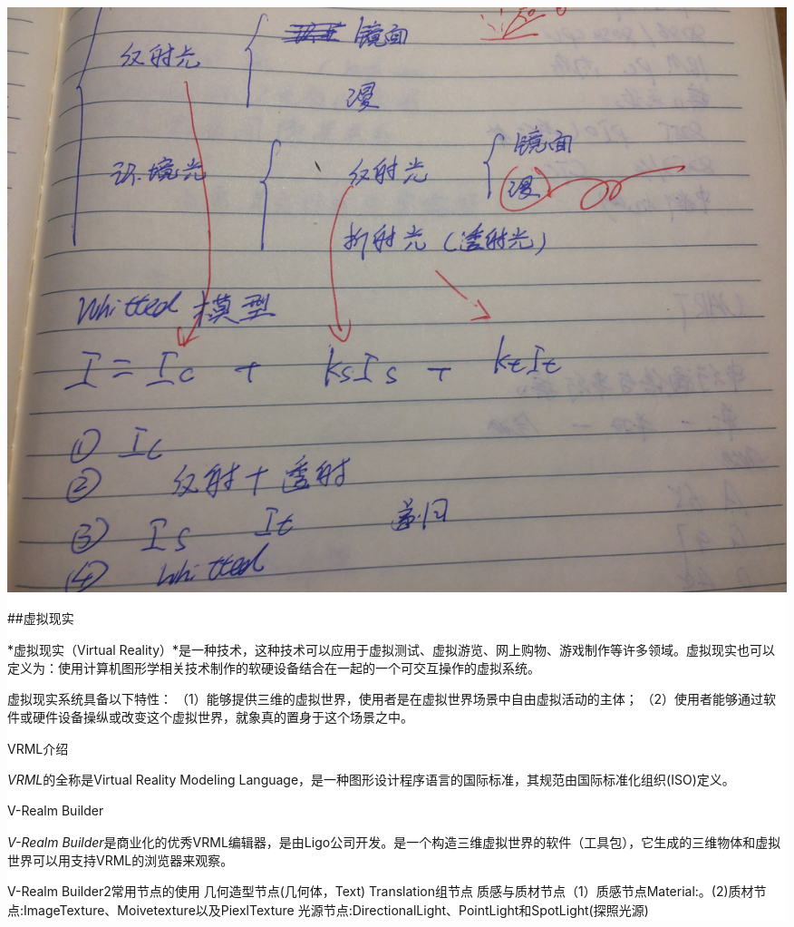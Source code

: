 ![](https://raw.githubusercontent.com/DoubleMagicXu/matlab/master/%E5%A4%8D%E4%B9%A0/Whitted.jpg)


##虚拟现实

*虚拟现实（Virtual Reality）*是一种技术，这种技术可以应用于虚拟测试、虚拟游览、网上购物、游戏制作等许多领域。虚拟现实也可以定义为：使用计算机图形学相关技术制作的软硬设备结合在一起的一个可交互操作的虚拟系统。

虚拟现实系统具备以下特性：
（1）能够提供三维的虚拟世界，使用者是在虚拟世界场景中自由虚拟活动的主体；
（2）使用者能够通过软件或硬件设备操纵或改变这个虚拟世界，就象真的置身于这个场景之中。

VRML介绍

*VRML*的全称是Virtual Reality Modeling Language，是一种图形设计程序语言的国际标准，其规范由国际标准化组织(ISO)定义。

V-Realm Builder

*V-Realm Builder*是商业化的优秀VRML编辑器，是由Ligo公司开发。是一个构造三维虚拟世界的软件（工具包），它生成的三维物体和虚拟世界可以用支持VRML的浏览器来观察。

V-Realm Builder2常用节点的使用
    几何造型节点(几何体，Text)
    Translation组节点
    质感与质材节点（1）质感节点Material:。(2)质材节点:ImageTexture、Moivetexture以及PiexlTexture
    光源节点:DirectionalLight、PointLight和SpotLight(探照光源)
